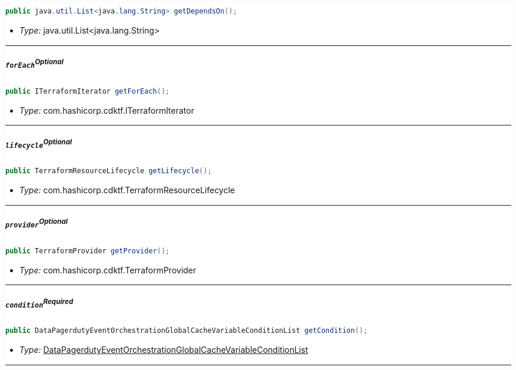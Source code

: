 ```java
public java.util.List<java.lang.String> getDependsOn();
```

- *Type:* java.util.List<java.lang.String>

---

##### `forEach`<sup>Optional</sup> <a name="forEach" id="@cdktf/provider-pagerduty.dataPagerdutyEventOrchestrationGlobalCacheVariable.DataPagerdutyEventOrchestrationGlobalCacheVariable.property.forEach"></a>

```java
public ITerraformIterator getForEach();
```

- *Type:* com.hashicorp.cdktf.ITerraformIterator

---

##### `lifecycle`<sup>Optional</sup> <a name="lifecycle" id="@cdktf/provider-pagerduty.dataPagerdutyEventOrchestrationGlobalCacheVariable.DataPagerdutyEventOrchestrationGlobalCacheVariable.property.lifecycle"></a>

```java
public TerraformResourceLifecycle getLifecycle();
```

- *Type:* com.hashicorp.cdktf.TerraformResourceLifecycle

---

##### `provider`<sup>Optional</sup> <a name="provider" id="@cdktf/provider-pagerduty.dataPagerdutyEventOrchestrationGlobalCacheVariable.DataPagerdutyEventOrchestrationGlobalCacheVariable.property.provider"></a>

```java
public TerraformProvider getProvider();
```

- *Type:* com.hashicorp.cdktf.TerraformProvider

---

##### `condition`<sup>Required</sup> <a name="condition" id="@cdktf/provider-pagerduty.dataPagerdutyEventOrchestrationGlobalCacheVariable.DataPagerdutyEventOrchestrationGlobalCacheVariable.property.condition"></a>

```java
public DataPagerdutyEventOrchestrationGlobalCacheVariableConditionList getCondition();
```

- *Type:* <a href="#@cdktf/provider-pagerduty.dataPagerdutyEventOrchestrationGlobalCacheVariable.DataPagerdutyEventOrchestrationGlobalCacheVariableConditionList">DataPagerdutyEventOrchestrationGlobalCacheVariableConditionList</a>

---